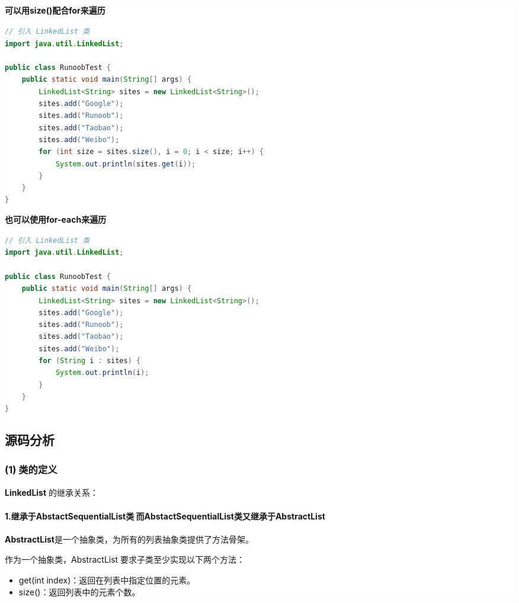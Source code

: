 **可以用size()配合for来遍历**
```java
// 引入 LinkedList 类
import java.util.LinkedList;

public class RunoobTest {
    public static void main(String[] args) {
        LinkedList<String> sites = new LinkedList<String>();
        sites.add("Google");
        sites.add("Runoob");
        sites.add("Taobao");
        sites.add("Weibo");
        for (int size = sites.size(), i = 0; i < size; i++) {
            System.out.println(sites.get(i));
        }
    }
}
```

**也可以使用for-each来遍历**
```java
// 引入 LinkedList 类
import java.util.LinkedList;

public class RunoobTest {
    public static void main(String[] args) {
        LinkedList<String> sites = new LinkedList<String>();
        sites.add("Google");
        sites.add("Runoob");
        sites.add("Taobao");
        sites.add("Weibo");
        for (String i : sites) {
            System.out.println(i);
        }
    }
}
```
## **源码分析**

### (1) 类的定义

**LinkedList** 的继承关系：

#### 1.继承于**AbstactSequentialList类** 而**AbstactSequentialList类**又继承于**AbstractList**

**AbstractList**是一个抽象类，为所有的列表抽象类提供了方法骨架。

作为一个抽象类，AbstractList 要求子类至少实现以下两个方法：

- get(int index)：返回在列表中指定位置的元素。
- size()：返回列表中的元素个数。
